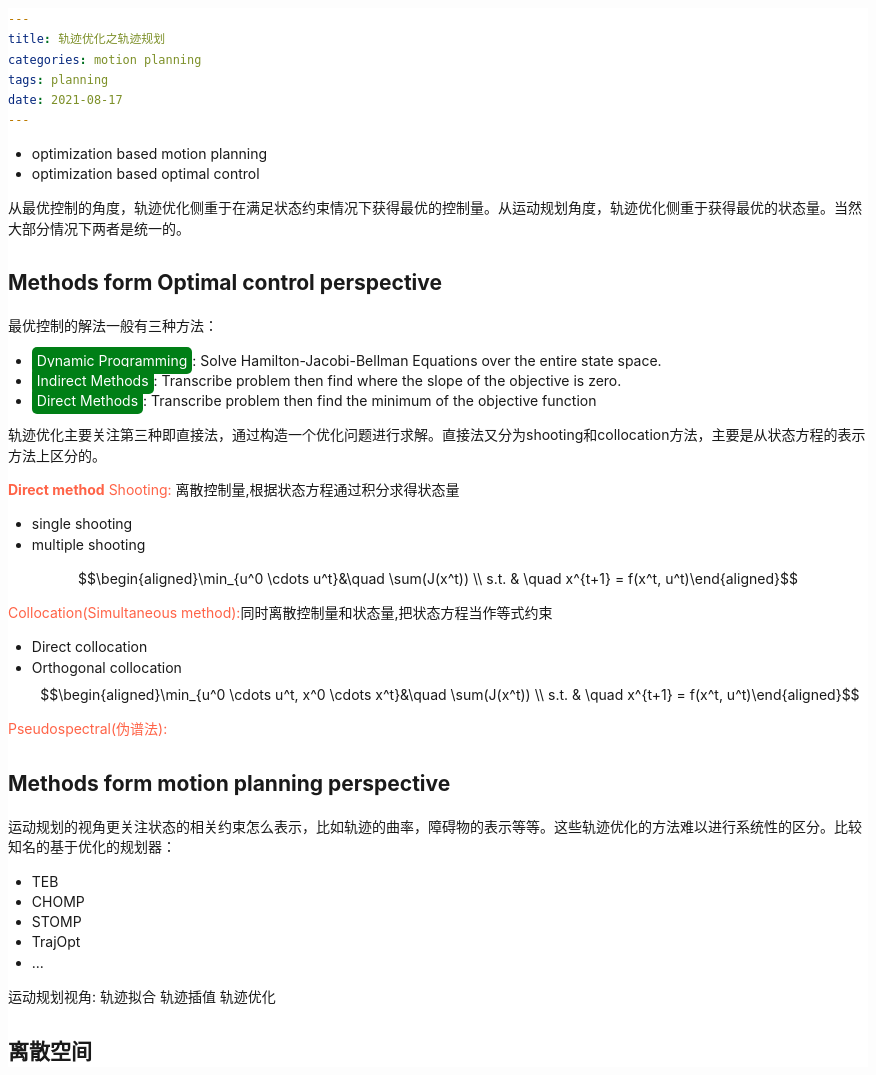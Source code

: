 ```yaml
---
title: 轨迹优化之轨迹规划
categories: motion planning
tags: planning
date: 2021-08-17
---
```


- optimization based motion planning
- optimization based optimal control


从最优控制的角度，轨迹优化侧重于在满足状态约束情况下获得最优的控制量。从运动规划角度，轨迹优化侧重于获得最优的状态量。当然大部分情况下两者是统一的。

## Methods form Optimal control perspective

最优控制的解法一般有三种方法：

- <font style='background: #007f16;color: #ffffff;opacity:1.0;border-radius: 5px; padding:5px;'>Dynamic Programming</font>: Solve Hamilton-Jacobi-Bellman Equations over the entire state space.
- <font style='background: #007f16;color: #ffffff;opacity:1.0;border-radius: 5px; padding:5px;'>Indirect Methods</font>: Transcribe problem then find where the slope of the objective is zero.
- <font style='background: #007f16;color: #ffffff;opacity:1.0;border-radius: 5px; padding:5px;'>Direct Methods</font>: Transcribe problem then find the minimum of the objective function

轨迹优化主要关注第三种即直接法，通过构造一个优化问题进行求解。直接法又分为shooting和collocation方法，主要是从状态方程的表示方法上区分的。

**<font color='Tomato'>Direct method</font>**
<font color='Tomato'>Shooting:</font> 离散控制量,根据状态方程通过积分求得状态量
- single shooting
- multiple shooting

$$\begin{aligned}\min_{u^0 \cdots u^t}&\quad \sum(J(x^t)) \\
s.t. & \quad x^{t+1} = f(x^t, u^t)\end{aligned}$$

<font color='Tomato'>Collocation(Simultaneous method):</font>同时离散控制量和状态量,把状态方程当作等式约束
- Direct collocation
- Orthogonal collocation
$$\begin{aligned}\min_{u^0 \cdots u^t, x^0 \cdots x^t}&\quad \sum(J(x^t)) \\
s.t. & \quad x^{t+1} = f(x^t, u^t)\end{aligned}$$

<font color='Tomato'>Pseudospectral(伪谱法):</font>

## Methods form motion planning perspective

运动规划的视角更关注状态的相关约束怎么表示，比如轨迹的曲率，障碍物的表示等等。这些轨迹优化的方法难以进行系统性的区分。比较知名的基于优化的规划器：

- TEB
- CHOMP
- STOMP
- TrajOpt
- ...


运动规划视角: 轨迹拟合 轨迹插值 轨迹优化
## 离散空间
